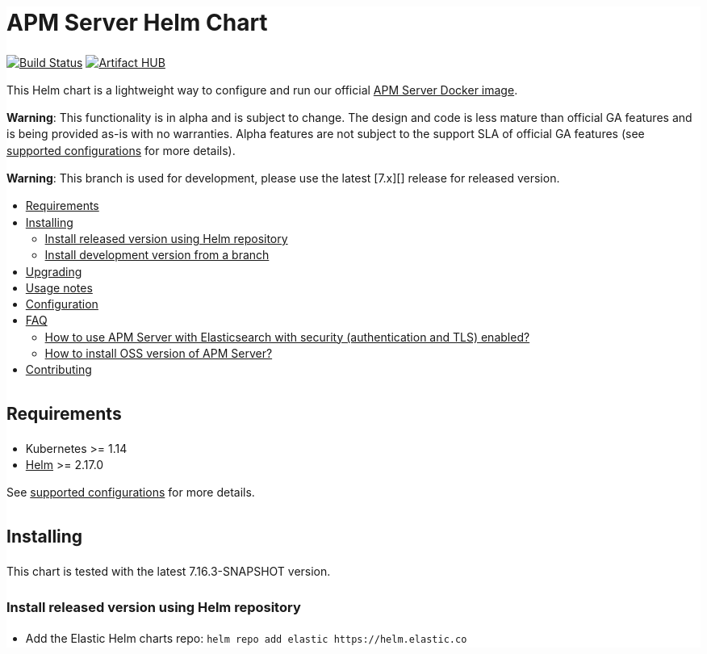 # APM Server Helm Chart

[![Build Status](https://img.shields.io/jenkins/s/https/devops-ci.elastic.co/job/elastic+helm-charts+master.svg)](https://devops-ci.elastic.co/job/elastic+helm-charts+master/) [![Artifact HUB](https://img.shields.io/endpoint?url=https://artifacthub.io/badge/repository/elastic)](https://artifacthub.io/packages/search?repo=elastic)

This Helm chart is a lightweight way to configure and run our official
[APM Server Docker image][].

**Warning**: This functionality is in alpha and is subject to change.
The design and code is less mature than official GA features and is being
provided as-is with no warranties. Alpha features are not subject to the support
SLA of official GA features (see [supported configurations][] for more details).


**Warning**: This branch is used for development, please use the latest [7.x][] release for released version.





- [Requirements](#requirements)
- [Installing](#installing)
  - [Install released version using Helm repository](#install-released-version-using-helm-repository)
  - [Install development version from a branch](#install-development-version-from-a-branch)
- [Upgrading](#upgrading)
- [Usage notes](#usage-notes)
- [Configuration](#configuration)
- [FAQ](#faq)
  - [How to use APM Server with Elasticsearch with security (authentication and TLS) enabled?](#how-to-use-apm-server-with-elasticsearch-with-security-authentication-and-tls-enabled)
  - [How to install OSS version of APM Server?](#how-to-install-oss-version-of-apm-server)
- [Contributing](#contributing)






## Requirements

* Kubernetes >= 1.14
* [Helm][] >= 2.17.0

See [supported configurations][] for more details.


## Installing

This chart is tested with the latest 7.16.3-SNAPSHOT version.

### Install released version using Helm repository

* Add the Elastic Helm charts repo:
`helm repo add elastic https://helm.elastic.co`


[7.16]: https://github.com/elastic/helm-charts/releases
[BREAKING_CHANGES.md]: https://github.com/elastic/helm-charts/blob/master/BREAKING_CHANGES.md
[CHANGELOG.md]: https://github.com/elastic/helm-charts/blob/master/CHANGELOG.md
[CONTRIBUTING.md]: https://github.com/elastic/helm-charts/blob/master/CONTRIBUTING.md
[affinity]: https://kubernetes.io/docs/concepts/configuration/assign-pod-node/#affinity-and-anti-affinity
[annotations]: https://kubernetes.io/docs/concepts/overview/working-with-objects/annotations/
[apm server docker image]: https://www.elastic.co/guide/en/apm/server/7.16/running-on-docker.html
[apm server oss docker image]: https://www.docker.elastic.co/r/apm/apm-server-oss
[default elasticsearch helm chart]: https://github.com/elastic/helm-charts/tree/7.16/elasticsearch/README.md#default
[environment variables]: https://kubernetes.io/docs/tasks/inject-data-application/define-environment-variable-container/#using-environment-variables-inside-of-your-config
[environment from variables]: https://kubernetes.io/docs/tasks/configure-pod-container/configure-pod-configmap/#configure-all-key-value-pairs-in-a-configmap-as-container-environment-variables
[examples]: https://github.com/elastic/helm-charts/tree/7.16/apm-server/examples
[examples/oss]: https://github.com/elastic/helm-charts/tree/7.16/apm-server/examples/oss
[examples/security]: https://github.com/elastic/helm-charts/tree/7.16/apm-server/examples/security
[helm]: https://helm.sh
[horizontal pod autoscaler]: https://kubernetes.io/docs/tasks/run-application/horizontal-pod-autoscale/
[hostAliases]: https://kubernetes.io/docs/concepts/services-networking/add-entries-to-pod-etc-hosts-with-host-aliases/
[imagePullPolicy]: https://kubernetes.io/docs/concepts/containers/images/#updating-images
[imagePullSecrets]: https://kubernetes.io/docs/tasks/configure-pod-container/pull-image-private-registry/#create-a-pod-that-uses-your-secret
[ingress]: https://kubernetes.io/docs/concepts/services-networking/ingress/
[kubernetes secrets]: https://kubernetes.io/docs/concepts/configuration/secret/
[labels]: https://kubernetes.io/docs/concepts/overview/working-with-objects/labels/
[lifecycle hooks]: https://kubernetes.io/docs/concepts/containers/container-lifecycle-hooks/
[nodeSelector]: https://kubernetes.io/docs/concepts/configuration/assign-pod-node/#nodeselector
[podSecurityContext]: https://kubernetes.io/docs/tasks/configure-pod-container/security-context/
[priorityClass]: https://kubernetes.io/docs/concepts/configuration/pod-priority-preemption/#priorityclass
[probe]: https://kubernetes.io/docs/tasks/configure-pod-container/configure-liveness-readiness-probes/
[resources]: https://kubernetes.io/docs/concepts/configuration/manage-compute-resources-container/
[service]: https://kubernetes.io/docs/concepts/services-networking/service/
[serviceAccount]: https://kubernetes.io/docs/tasks/configure-pod-container/configure-service-account/
[supported configurations]: https://github.com/elastic/helm-charts/tree/7.16/README.md#supported-configurations
[tolerations]: https://kubernetes.io/docs/concepts/configuration/taint-and-toleration/
[updateStrategy]: https://kubernetes.io/docs/concepts/workloads/controllers/deployment/#updating-a-deployment
[values.yaml]: https://github.com/elastic/helm-charts/tree/7.16/apm-server/values.yaml